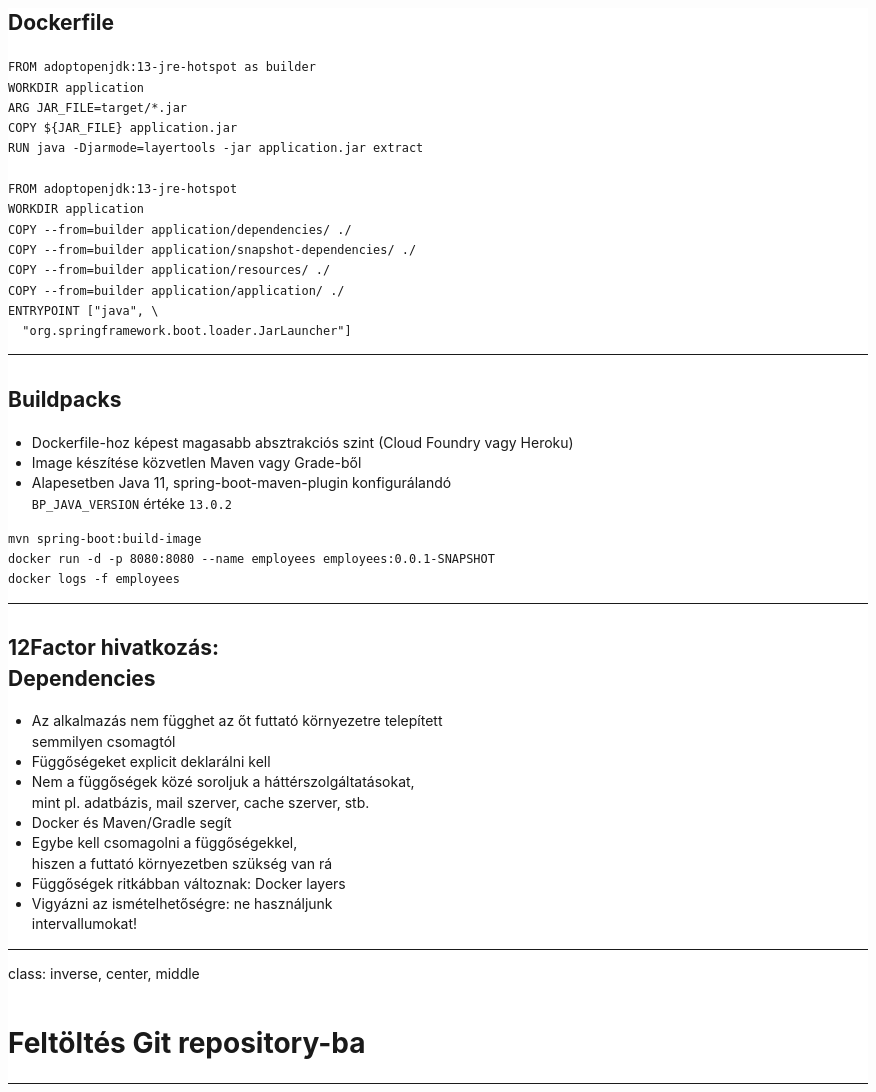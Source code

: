 ## Dockerfile

```
FROM adoptopenjdk:13-jre-hotspot as builder
WORKDIR application
ARG JAR_FILE=target/*.jar
COPY ${JAR_FILE} application.jar
RUN java -Djarmode=layertools -jar application.jar extract

FROM adoptopenjdk:13-jre-hotspot
WORKDIR application
COPY --from=builder application/dependencies/ ./
COPY --from=builder application/snapshot-dependencies/ ./
COPY --from=builder application/resources/ ./
COPY --from=builder application/application/ ./
ENTRYPOINT ["java", \
  "org.springframework.boot.loader.JarLauncher"]
```

---

## Buildpacks

* Dockerfile-hoz képest magasabb absztrakciós szint (Cloud Foundry vagy Heroku)
* Image készítése közvetlen Maven vagy Grade-ből
* Alapesetben Java 11, spring-boot-maven-plugin konfigurálandó <br /> `BP_JAVA_VERSION` értéke `13.0.2`

```
mvn spring-boot:build-image
docker run -d -p 8080:8080 --name employees employees:0.0.1-SNAPSHOT
docker logs -f employees
```

---

## 12Factor hivatkozás: <br /> Dependencies

* Az alkalmazás nem függhet az őt futtató környezetre telepített <br /> semmilyen csomagtól
* Függőségeket explicit deklarálni kell
* Nem a függőségek közé soroljuk a háttérszolgáltatásokat, <br /> mint pl. adatbázis, mail szerver, cache szerver, stb.
* Docker és Maven/Gradle segít
* Egybe kell csomagolni a függőségekkel, <br /> hiszen a futtató környezetben szükség van rá
* Függőségek ritkábban változnak: Docker layers
* Vigyázni az ismételhetőségre: ne használjunk <br /> intervallumokat!

---

class: inverse, center, middle

# Feltöltés Git repository-ba

---